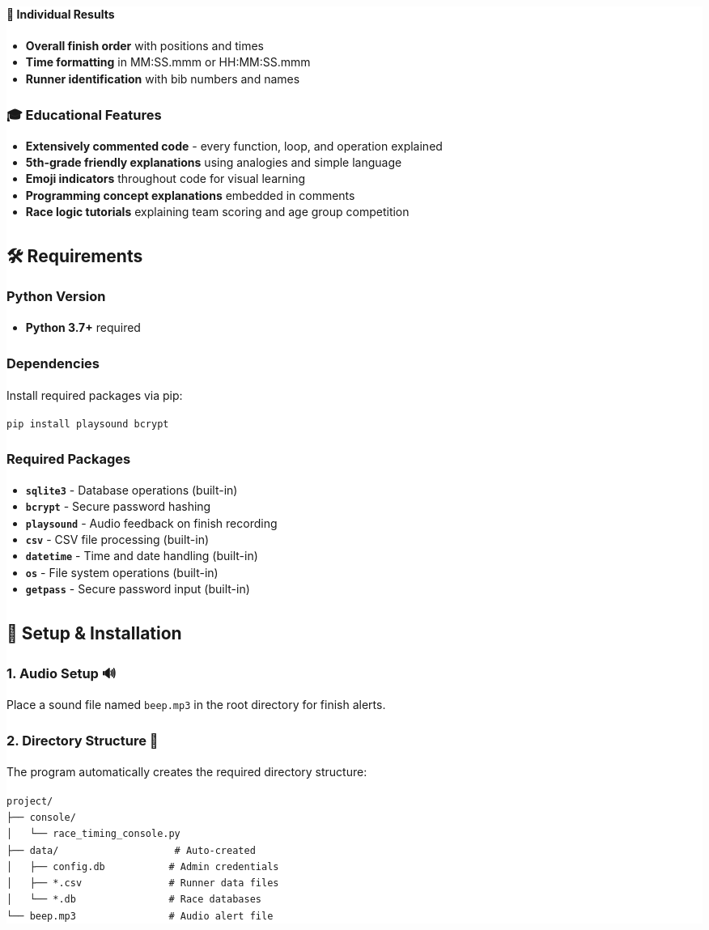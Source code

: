 #### 👤 Individual Results
- **Overall finish order** with positions and times
- **Time formatting** in MM:SS.mmm or HH:MM:SS.mmm
- **Runner identification** with bib numbers and names

### 🎓 Educational Features
- **Extensively commented code** - every function, loop, and operation explained
- **5th-grade friendly explanations** using analogies and simple language
- **Emoji indicators** throughout code for visual learning
- **Programming concept explanations** embedded in comments
- **Race logic tutorials** explaining team scoring and age group competition

## 🛠️ Requirements

### Python Version
- **Python 3.7+** required

### Dependencies
Install required packages via pip:

```bash
pip install playsound bcrypt
```

### Required Packages
- **`sqlite3`** - Database operations (built-in)
- **`bcrypt`** - Secure password hashing
- **`playsound`** - Audio feedback on finish recording
- **`csv`** - CSV file processing (built-in)
- **`datetime`** - Time and date handling (built-in)
- **`os`** - File system operations (built-in)
- **`getpass`** - Secure password input (built-in)

## 🚀 Setup & Installation

### 1. **Audio Setup** 🔊
Place a sound file named `beep.mp3` in the root directory for finish alerts.

### 2. **Directory Structure** 📁
The program automatically creates the required directory structure:
```
project/
├── console/
│   └── race_timing_console.py
├── data/                    # Auto-created
│   ├── config.db           # Admin credentials
│   ├── *.csv               # Runner data files
│   └── *.db                # Race databases
└── beep.mp3                # Audio alert file
```

